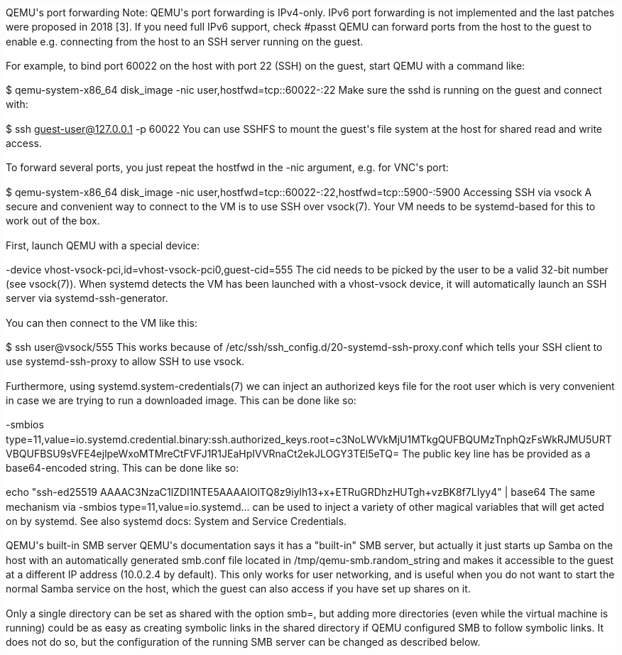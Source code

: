 QEMU's port forwarding
Note: QEMU's port forwarding is IPv4-only. IPv6 port forwarding is not implemented and the last patches were proposed in 2018 [3]. If you need full IPv6 support, check #passt
QEMU can forward ports from the host to the guest to enable e.g. connecting from the host to an SSH server running on the guest.

For example, to bind port 60022 on the host with port 22 (SSH) on the guest, start QEMU with a command like:

$ qemu-system-x86_64 disk_image -nic user,hostfwd=tcp::60022-:22
Make sure the sshd is running on the guest and connect with:

$ ssh guest-user@127.0.0.1 -p 60022
You can use SSHFS to mount the guest's file system at the host for shared read and write access.

To forward several ports, you just repeat the hostfwd in the -nic argument, e.g. for VNC's port:

$ qemu-system-x86_64 disk_image -nic user,hostfwd=tcp::60022-:22,hostfwd=tcp::5900-:5900
Accessing SSH via vsock
A secure and convenient way to connect to the VM is to use SSH over vsock(7). Your VM needs to be systemd-based for this to work out of the box.

First, launch QEMU with a special device:

-device vhost-vsock-pci,id=vhost-vsock-pci0,guest-cid=555
The cid needs to be picked by the user to be a valid 32-bit number (see vsock(7)). When systemd detects the VM has been launched with a vhost-vsock device, it will automatically launch an SSH server via systemd-ssh-generator.

You can then connect to the VM like this:

$ ssh user@vsock/555
This works because of /etc/ssh/ssh_config.d/20-systemd-ssh-proxy.conf which tells your SSH client to use systemd-ssh-proxy to allow SSH to use vsock.

Furthermore, using systemd.system-credentials(7) we can inject an authorized keys file for the root user which is very convenient in case we are trying to run a downloaded image. This can be done like so:

-smbios type=11,value=io.systemd.credential.binary:ssh.authorized_keys.root=c3NoLWVkMjU1MTkgQUFBQUMzTnphQzFsWkRJMU5URTVBQUFBSU9sVFE4ejlpeWxoMTMreCtFVFJ1R1JEaHpIVVRnaCt2ekJLOGY3TEl5eTQ=
The public key line has be provided as a base64-encoded string. This can be done like so:

echo "ssh-ed25519 AAAAC3NzaC1lZDI1NTE5AAAAIOlTQ8z9iylh13+x+ETRuGRDhzHUTgh+vzBK8f7LIyy4" | base64
The same mechanism via -smbios type=11,value=io.systemd... can be used to inject a variety of other magical variables that will get acted on by systemd. See also systemd docs: System and Service Credentials.

QEMU's built-in SMB server
QEMU's documentation says it has a "built-in" SMB server, but actually it just starts up Samba on the host with an automatically generated smb.conf file located in /tmp/qemu-smb.random_string and makes it accessible to the guest at a different IP address (10.0.2.4 by default). This only works for user networking, and is useful when you do not want to start the normal Samba service on the host, which the guest can also access if you have set up shares on it.

Only a single directory can be set as shared with the option smb=, but adding more directories (even while the virtual machine is running) could be as easy as creating symbolic links in the shared directory if QEMU configured SMB to follow symbolic links. It does not do so, but the configuration of the running SMB server can be changed as described below.
